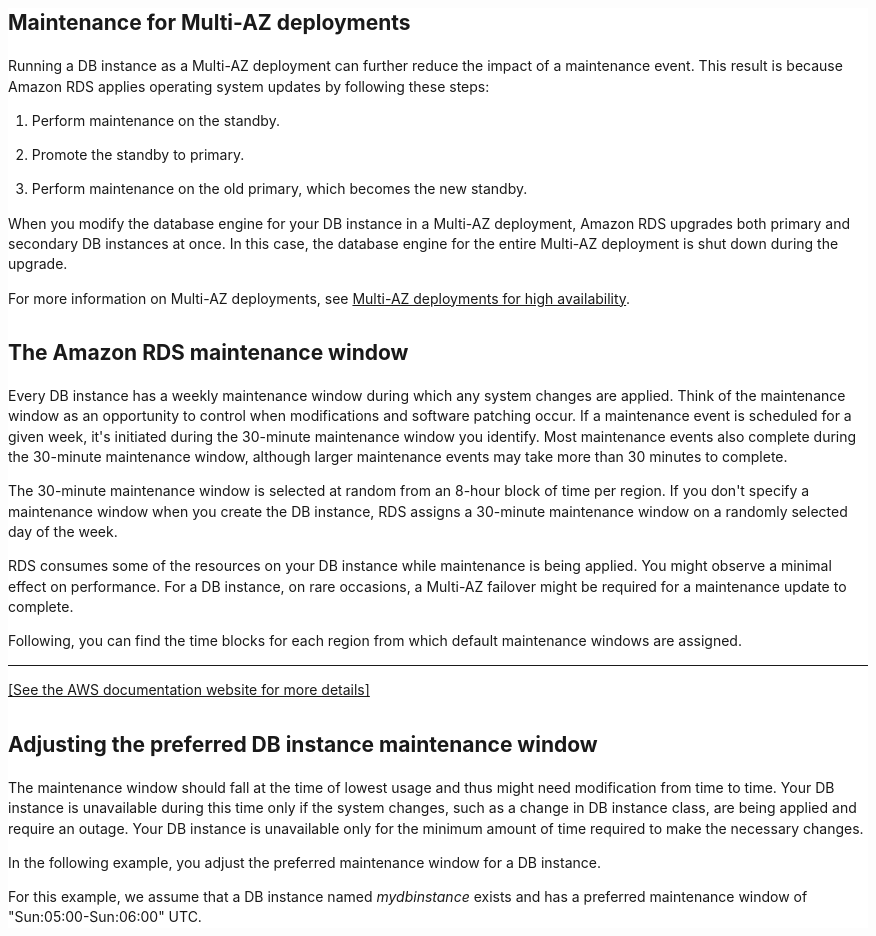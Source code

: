 ## Maintenance for Multi\-AZ deployments<a name="USER_UpgradeDBInstance.Maintenance.Multi-AZ"></a>

Running a DB instance as a Multi\-AZ deployment can further reduce the impact of a maintenance event\. This result is because Amazon RDS applies operating system updates by following these steps: 

1. Perform maintenance on the standby\.

1. Promote the standby to primary\.

1. Perform maintenance on the old primary, which becomes the new standby\.

When you modify the database engine for your DB instance in a Multi\-AZ deployment, Amazon RDS upgrades both primary and secondary DB instances at once\. In this case, the database engine for the entire Multi\-AZ deployment is shut down during the upgrade\. 

For more information on Multi\-AZ deployments, see [Multi\-AZ deployments for high availability](Concepts.MultiAZ.md)\.

## The Amazon RDS maintenance window<a name="Concepts.DBMaintenance"></a>

Every DB instance has a weekly maintenance window during which any system changes are applied\. Think of the maintenance window as an opportunity to control when modifications and software patching occur\. If a maintenance event is scheduled for a given week, it's initiated during the 30\-minute maintenance window you identify\. Most maintenance events also complete during the 30\-minute maintenance window, although larger maintenance events may take more than 30 minutes to complete\. 

The 30\-minute maintenance window is selected at random from an 8\-hour block of time per region\. If you don't specify a maintenance window when you create the DB instance, RDS assigns a 30\-minute maintenance window on a randomly selected day of the week\. 

RDS consumes some of the resources on your DB instance while maintenance is being applied\. You might observe a minimal effect on performance\. For a DB instance, on rare occasions, a Multi\-AZ failover might be required for a maintenance update to complete\. 

Following, you can find the time blocks for each region from which default maintenance windows are assigned\. 


****  
[\[See the AWS documentation website for more details\]](http://docs.aws.amazon.com/AmazonRDS/latest/UserGuide/USER_UpgradeDBInstance.Maintenance.html)

## Adjusting the preferred DB instance maintenance window<a name="AdjustingTheMaintenanceWindow"></a>

The maintenance window should fall at the time of lowest usage and thus might need modification from time to time\. Your DB instance is unavailable during this time only if the system changes, such as a change in DB instance class, are being applied and require an outage\. Your DB instance is unavailable only for the minimum amount of time required to make the necessary changes\. 

In the following example, you adjust the preferred maintenance window for a DB instance\. 

For this example, we assume that a DB instance named *mydbinstance* exists and has a preferred maintenance window of "Sun:05:00\-Sun:06:00" UTC\. 
